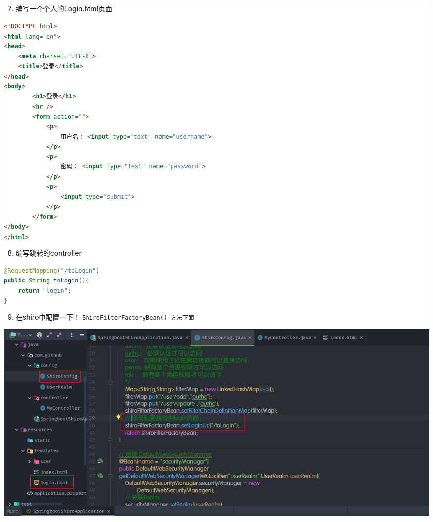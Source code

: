 7. 编写一个个人的Login.html页面

```html
<!DOCTYPE html>
<html lang="en">
<head>
    <meta charset="UTF-8">
    <title>登录</title>
</head>
<body>
        <h1>登录</h1>
        <hr />
        <form action="">
            <p>
                用户名： <input type="text" name="username">
            </p>
            <p>
                密码： <input type="text" name="password">
            </p>
            <p>
                <input type="submit">
            </p>
        </form>
</body>
</html>
```

8. 编写跳转的controller

```java
@RequestMapping("/toLogin")
public String toLogin(){
    return "login";
}
```

9. 在shiro中配置一下！ `ShiroFilterFactoryBean() 方法下面`

![image-20220131211740446](img/07/image-20220131211740446.png)
